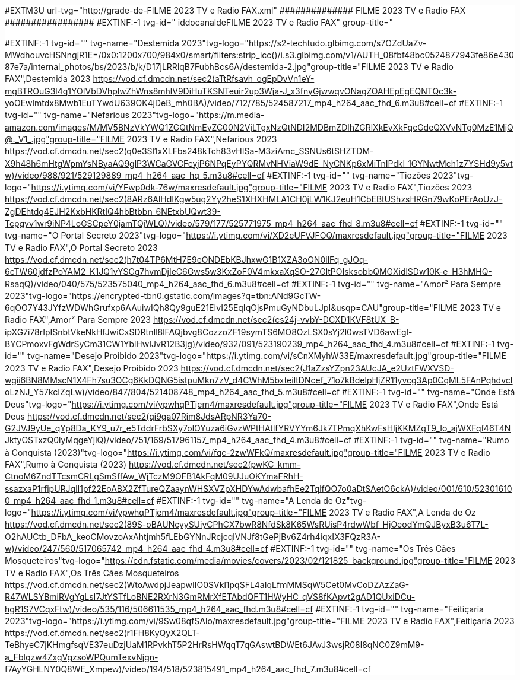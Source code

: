 #EXTM3U url-tvg="http://grade-de-FILME 2023 TV e Radio FAX.xml"
############## FILME 2023 TV e Radio FAX ################# 
#EXTINF:-1 tvg-id=" iddocanaldeFILME 2023 TV e Radio FAX" group-title="

#EXTINF:-1 tvg-id="" tvg-name="Destemida  2023"tvg-logo="https://s2-techtudo.glbimg.com/s7OZdUaZv-MWdhouvcHSNngjR1E=/0x0:1200x700/984x0/smart/filters:strip_icc()/i.s3.glbimg.com/v1/AUTH_08fbf48bc0524877943fe86e43087e7a/internal_photos/bs/2023/b/k/D17jLRRlqB7FubhBcs6A/destemida-2.jpg"group-title="FILME 2023 TV e Radio FAX",Destemida  2023
https://vod.cf.dmcdn.net/sec2(aTtRfsavh_ogEpDvVn1eY-mgBTROuG3l4q1YOIVbDVhplwZhWns8mhlV9DiHuTKSNTeuir2up3Wja-J_x3fnyGjwwqvONagZOAHEpEgEQNTQc3k-yoOEwlmtdx8Mwb1EuTYwdU639OK4jDeB_mh0BA)/video/712/785/524587217_mp4_h264_aac_fhd_6.m3u8#cell=cf
#EXTINF:-1 tvg-id="" tvg-name="Nefarious  2023"tvg-logo="https://m.media-amazon.com/images/M/MV5BNzVkYWQ1ZGQtNmEyZC00N2VjLTgxNzQtNDI2MDBmZDlhZGRlXkEyXkFqcGdeQXVyNTg0MzE1MjQ@._V1_.jpg"group-title="FILME 2023 TV e Radio FAX",Nefarious  2023
https://vod.cf.dmcdn.net/sec2(q0e3Sl1xXLFbs248kTch83vHISa-M3ziAmc_SSNUs6tSHZTDM-X9h48h6mHtgWpmYsNByaAQ9glP3WCaGVCFcyjP6NPqEyPYQRMvNHViaW9dE_NyCNKp6xMiTnIPdkI_1GYNwtMch1z7YSHd9y5vtw)/video/988/921/529129889_mp4_h264_aac_hq_5.m3u8#cell=cf
#EXTINF:-1 tvg-id="" tvg-name="Tiozões 2023"tvg-logo="https://i.ytimg.com/vi/YFwp0dk-76w/maxresdefault.jpg"group-title="FILME 2023 TV e Radio FAX",Tiozões 2023
https://vod.cf.dmcdn.net/sec2(8ARz6AlHdIKgw5ug2Yy2heS1XHXHMLA1CH0jLW1KJ2euH1CbEBtUShzsHRGn79wKoPErAoUzJ-ZgDEhtdq4EJH2KxbHKRtIQ4hbBtbbn_6NEtxbUQwt39-Tcpgyv1wr9iNP4LoGSCpeY0jamTQjWLQ)/video/579/177/525771975_mp4_h264_aac_fhd_8.m3u8#cell=cf
#EXTINF:-1 tvg-id="" tvg-name="O Portal Secreto 2023"tvg-logo="https://i.ytimg.com/vi/XD2eUFVJFOQ/maxresdefault.jpg"group-title="FILME 2023 TV e Radio FAX",O Portal Secreto 2023
https://vod.cf.dmcdn.net/sec2(h7t04TP6MtH7E9eONDEbKBJhxwG1B1XZA3oON0ilFq_gJOq-6cTW60jdfzPoYAM2_K1JQ1vYSCg7hvmDjIeC6Gws5w3KxZoF0V4mkxaXqSO-27GltPOIsksobbQMGXidlSDw10K-e_H3hMHQ-RsaqQ)/video/040/575/523575040_mp4_h264_aac_fhd_6.m3u8#cell=cf
#EXTINF:-1 tvg-id="" tvg-name="Amor² Para Sempre  2023"tvg-logo="https://encrypted-tbn0.gstatic.com/images?q=tbn:ANd9GcTW-6qOO7Y43JYfzWDWhGrufxp6AAuiwIQh8Qy9guE21EIvI25EqIqOjsPmuGyNDbuLJpI&usqp=CAU"group-title="FILME 2023 TV e Radio FAX",Amor² Para Sempre  2023
https://vod.cf.dmcdn.net/sec2(cs24j-vvbY-DCXD1KVF8tUX_B-ipXG7i78rIpISnbtVkeNkHfJwiCxSDRtnIl8lFAQjbvg8CozzoZF19symTS6MO8OzLSX0sYj2l0wsTVD6awEgl-BYCPmoxvFgWdrSyCm31CW1YblHwIJvR12B3jg)/video/932/091/523190239_mp4_h264_aac_fhd_4.m3u8#cell=cf
#EXTINF:-1 tvg-id="" tvg-name="Desejo Proibido 2023"tvg-logo="https://i.ytimg.com/vi/sCnXMyhW33E/maxresdefault.jpg"group-title="FILME 2023 TV e Radio FAX",Desejo Proibido 2023
https://vod.cf.dmcdn.net/sec2(J1aZzsYZpn23AUcJA_e2UztFWXVSD-wgii6BN8MMscN1X4Fh7su3OCg6KkDQNG5istpuMkn7zV_d4CWhM5bxteiltDNcef_71o7kBdelpHjZR11yvcg3Ap0CqML5FAnPqhdvcIoLzNJ_Y57kcIZqLw)/video/847/804/521408748_mp4_h264_aac_fhd_5.m3u8#cell=cf
#EXTINF:-1 tvg-id="" tvg-name="Onde Está Deus"tvg-logo="https://i.ytimg.com/vi/ypwhqPTjem4/maxresdefault.jpg"group-title="FILME 2023 TV e Radio FAX",Onde Está Deus
https://vod.cf.dmcdn.net/sec2(qj9ga07Rjm8JdsARpNR3Ya70-G2JVJ9yUe_qYp8Da_KY9_u7r_e5TddrFrbSXy7olOYuza6iGvzWPtHAtlfYRVYYm6Jk7TPmqXhKwFsHljKKMZgT9_Io_ajWXFqf46T4NJktyOSTxzQ0lyMqgeYjlQ)/video/751/169/517961157_mp4_h264_aac_fhd_4.m3u8#cell=cf
#EXTINF:-1 tvg-id="" tvg-name="Rumo à Conquista (2023)"tvg-logo="https://i.ytimg.com/vi/fqc-2zwWFkQ/maxresdefault.jpg"group-title="FILME 2023 TV e Radio FAX",Rumo à Conquista (2023)
https://vod.cf.dmcdn.net/sec2(pwKC_kmm-CtnoM6ZndTTcsmCRLgSmSffAw_WjTczM9OFB1AkFqM09UJuOKYmaFRhH-ssazxaP1rfipURJqlI1pf22EoABX2ZfTureQZaaynWHSXVZpXHDYwAdwbafhEe2TqlfQO7o0aDtSAetO6ckA)/video/001/610/523016100_mp4_h264_aac_fhd_1.m3u8#cell=cf
#EXTINF:-1 tvg-id="" tvg-name="A Lenda de Oz"tvg-logo="https://i.ytimg.com/vi/ypwhqPTjem4/maxresdefault.jpg"group-title="FILME 2023 TV e Radio FAX",A Lenda de Oz
https://vod.cf.dmcdn.net/sec2(89S-oBAUNcyySUiyCPhCX7bwR8NfdSk8K65WsRUisP4rdwWbf_HjOeodYmQJByxB3u6T7L-O2hAUCtb_DFbA_keoCMovzoAxAhtjmh5fLEbGYNnJRcjcqlVNJf8tGePjBv6Z4rh4iqxIX3FQzR3A-w)/video/247/560/517065742_mp4_h264_aac_fhd_4.m3u8#cell=cf
#EXTINF:-1 tvg-id="" tvg-name="Os Três Cães Mosqueteiros"tvg-logo="https://cdn.fstatic.com/media/movies/covers/2023/02/121825_background.jpg"group-title="FILME 2023 TV e Radio FAX",Os Três Cães Mosqueteiros
https://vod.cf.dmcdn.net/sec2(WtoAwdpjJeapwIIO0SVkl1pqSFL4aIqLfmMMSqW5Cet0MvCoDZAzZaG-R47WLSYBmiRVgYgLsI7JtYSTfLoBNE2RXrN3GmRMrXfETAbdQFT1HWyHC_qVS8fKApvt2gAD1QUxiDCu-hgR1S7VCqxFtw)/video/535/116/506611535_mp4_h264_aac_fhd.m3u8#cell=cf
#EXTINF:-1 tvg-id="" tvg-name="Feitiçaria 2023"tvg-logo="https://i.ytimg.com/vi/9Sw08qfSAlo/maxresdefault.jpg"group-title="FILME 2023 TV e Radio FAX",Feitiçaria 2023
https://vod.cf.dmcdn.net/sec2(r1FH8KyQyX2QLT-TeBhyeC7jKHmgfsqVE37euDzjUaM1RPvkhT5P2HrRsHWqqT7qGAswtBDWEt6JAvJ3wsjR08l8qNC0Z9mM9-a_Fblqzw4ZxgVgzsoWPQumTexvNjgn-f7AyYGHLNY0Q8WE_Xmpew)/video/194/518/523815491_mp4_h264_aac_fhd_7.m3u8#cell=cf